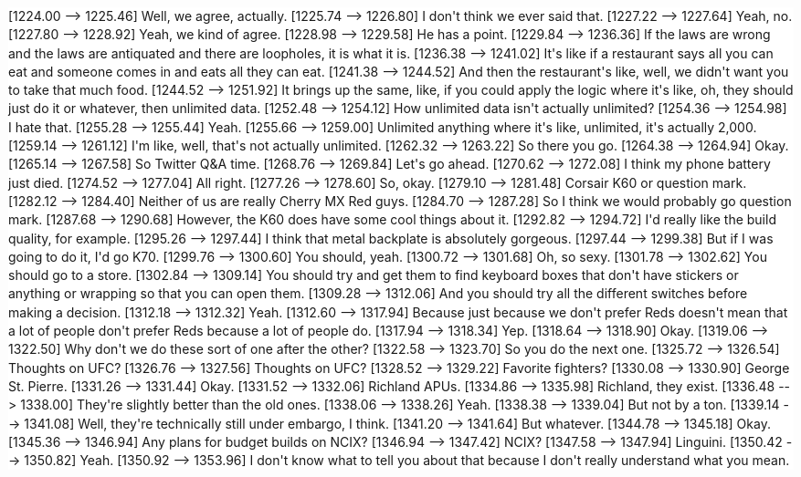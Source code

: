 [1224.00 --> 1225.46]  Well, we agree, actually.
[1225.74 --> 1226.80]  I don't think we ever said that.
[1227.22 --> 1227.64]  Yeah, no.
[1227.80 --> 1228.92]  Yeah, we kind of agree.
[1228.98 --> 1229.58]  He has a point.
[1229.84 --> 1236.36]  If the laws are wrong and the laws are antiquated and there are loopholes, it is what it is.
[1236.38 --> 1241.02]  It's like if a restaurant says all you can eat and someone comes in and eats all they can eat.
[1241.38 --> 1244.52]  And then the restaurant's like, well, we didn't want you to take that much food.
[1244.52 --> 1251.92]  It brings up the same, like, if you could apply the logic where it's like, oh, they should just do it or whatever, then unlimited data.
[1252.48 --> 1254.12]  How unlimited data isn't actually unlimited?
[1254.36 --> 1254.98]  I hate that.
[1255.28 --> 1255.44]  Yeah.
[1255.66 --> 1259.00]  Unlimited anything where it's like, unlimited, it's actually 2,000.
[1259.14 --> 1261.12]  I'm like, well, that's not actually unlimited.
[1262.32 --> 1263.22]  So there you go.
[1264.38 --> 1264.94]  Okay.
[1265.14 --> 1267.58]  So Twitter Q&A time.
[1268.76 --> 1269.84]  Let's go ahead.
[1270.62 --> 1272.08]  I think my phone battery just died.
[1274.52 --> 1277.04]  All right.
[1277.26 --> 1278.60]  So, okay.
[1279.10 --> 1281.48]  Corsair K60 or question mark.
[1282.12 --> 1284.40]  Neither of us are really Cherry MX Red guys.
[1284.70 --> 1287.28]  So I think we would probably go question mark.
[1287.68 --> 1290.68]  However, the K60 does have some cool things about it.
[1292.82 --> 1294.72]  I'd really like the build quality, for example.
[1295.26 --> 1297.44]  I think that metal backplate is absolutely gorgeous.
[1297.44 --> 1299.38]  But if I was going to do it, I'd go K70.
[1299.76 --> 1300.60]  You should, yeah.
[1300.72 --> 1301.68]  Oh, so sexy.
[1301.78 --> 1302.62]  You should go to a store.
[1302.84 --> 1309.14]  You should try and get them to find keyboard boxes that don't have stickers or anything or wrapping so that you can open them.
[1309.28 --> 1312.06]  And you should try all the different switches before making a decision.
[1312.18 --> 1312.32]  Yeah.
[1312.60 --> 1317.94]  Because just because we don't prefer Reds doesn't mean that a lot of people don't prefer Reds because a lot of people do.
[1317.94 --> 1318.34]  Yep.
[1318.64 --> 1318.90]  Okay.
[1319.06 --> 1322.50]  Why don't we do these sort of one after the other?
[1322.58 --> 1323.70]  So you do the next one.
[1325.72 --> 1326.54]  Thoughts on UFC?
[1326.76 --> 1327.56]  Thoughts on UFC?
[1328.52 --> 1329.22]  Favorite fighters?
[1330.08 --> 1330.90]  George St. Pierre.
[1331.26 --> 1331.44]  Okay.
[1331.52 --> 1332.06]  Richland APUs.
[1334.86 --> 1335.98]  Richland, they exist.
[1336.48 --> 1338.00]  They're slightly better than the old ones.
[1338.06 --> 1338.26]  Yeah.
[1338.38 --> 1339.04]  But not by a ton.
[1339.14 --> 1341.08]  Well, they're technically still under embargo, I think.
[1341.20 --> 1341.64]  But whatever.
[1344.78 --> 1345.18]  Okay.
[1345.36 --> 1346.94]  Any plans for budget builds on NCIX?
[1346.94 --> 1347.42]  NCIX?
[1347.58 --> 1347.94]  Linguini.
[1350.42 --> 1350.82]  Yeah.
[1350.92 --> 1353.96]  I don't know what to tell you about that because I don't really understand what you mean.